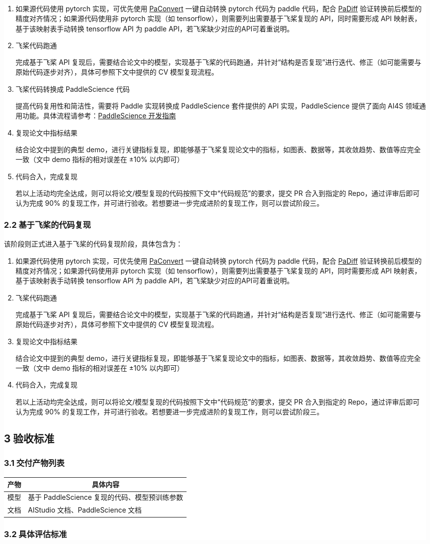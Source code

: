 1. 如果源代码使用 pytorch 实现，可优先使用 [PaConvert](https://github.com/PaddlePaddle/PaConvert#%E6%9C%80%E8%BF%91%E6%9B%B4%E6%96%B0) 一键自动转换 pytorch 代码为 paddle 代码，配合 [PaDiff](https://github.com/PaddlePaddle/PaDiff#%E7%AE%80%E4%BB%8B) 验证转换前后模型的精度对齐情况；如果源代码使用非 pytorch 实现（如 tensorflow），则需要列出需要基于飞桨复现的 API，同时需要形成 API 映射表，基于该映射表手动转换 tensorflow API 为 paddle API，若飞桨缺少对应的API可着重说明。

2. 飞桨代码跑通

    完成基于飞桨 API 复现后，需要结合论文中的模型，实现基于飞桨的代码跑通，并针对“结构是否复现”进行迭代、修正（如可能需要与原始代码逐步对齐），具体可参照下文中提供的 CV 模型复现流程。

3. 飞桨代码转换成 PaddleScience 代码

    提高代码复用性和简洁性，需要将 Paddle 实现转换成 PaddleScience 套件提供的 API 实现，PaddleScience 提供了面向 AI4S 领域通用功能。具体流程请参考：[PaddleScience 开发指南](./development.md)

4. 复现论文中指标结果

    结合论文中提到的典型 demo，进行关键指标复现，即能够基于飞桨复现论文中的指标，如图表、数据等，其收敛趋势、数值等应完全一致（文中 demo 指标的相对误差在 ±10% 以内即可）

5. 代码合入，完成复现

    若以上活动均完全达成，则可以将论文/模型复现的代码按照下文中“代码规范”的要求，提交 PR 合入到指定的 Repo，通过评审后即可认为完成 90% 的复现工作，并可进行验收。若想要进一步完成进阶的复现工作，则可以尝试阶段三。

### 2.2 基于飞桨的代码复现

该阶段则正式进入基于飞桨的代码复现阶段，具体包含为：

1. 如果源代码使用 pytorch 实现，可优先使用 [PaConvert](https://github.com/PaddlePaddle/PaConvert#%E6%9C%80%E8%BF%91%E6%9B%B4%E6%96%B0) 一键自动转换 pytorch 代码为 paddle 代码，配合 [PaDiff](https://github.com/PaddlePaddle/PaDiff#%E7%AE%80%E4%BB%8B) 验证转换前后模型的精度对齐情况；如果源代码使用非 pytorch 实现（如 tensorflow），则需要列出需要基于飞桨复现的 API，同时需要形成 API 映射表，基于该映射表手动转换 tensorflow API 为 paddle API，若飞桨缺少对应的API可着重说明。

2. 飞桨代码跑通

    完成基于飞桨 API 复现后，需要结合论文中的模型，实现基于飞桨的代码跑通，并针对“结构是否复现”进行迭代、修正（如可能需要与原始代码逐步对齐），具体可参照下文中提供的 CV 模型复现流程。

3. 复现论文中指标结果

    结合论文中提到的典型 demo，进行关键指标复现，即能够基于飞桨复现论文中的指标，如图表、数据等，其收敛趋势、数值等应完全一致（文中 demo 指标的相对误差在 ±10% 以内即可）

4. 代码合入，完成复现

    若以上活动均完全达成，则可以将论文/模型复现的代码按照下文中“代码规范”的要求，提交 PR 合入到指定的 Repo，通过评审后即可认为完成 90% 的复现工作，并可进行验收。若想要进一步完成进阶的复现工作，则可以尝试阶段三。

## 3 验收标准

### 3.1 交付产物列表

| 产物 | 具体内容 |
| -------- | -------------------------------------------------------------------------------------------------------------------------------------- |
| 模型 | 基于 PaddleScience 复现的代码、模型预训练参数 |
| 文档     | AIStudio 文档、PaddleScience 文档 |

### 3.2 具体评估标准
